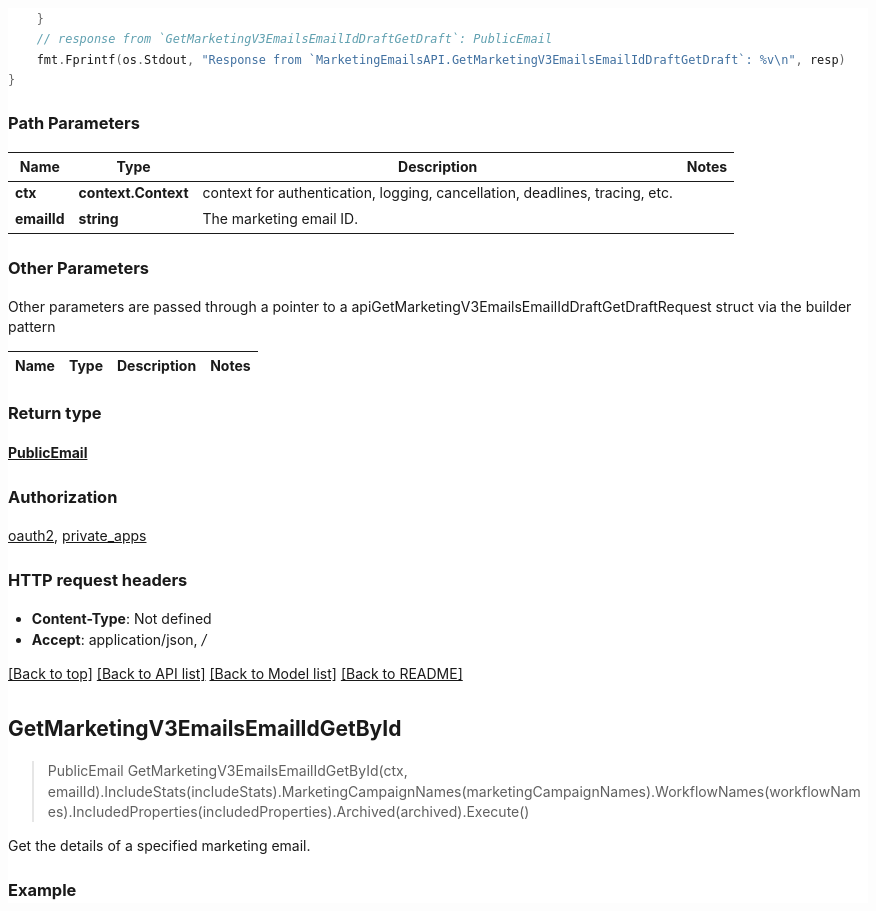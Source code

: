 ```go
	}
	// response from `GetMarketingV3EmailsEmailIdDraftGetDraft`: PublicEmail
	fmt.Fprintf(os.Stdout, "Response from `MarketingEmailsAPI.GetMarketingV3EmailsEmailIdDraftGetDraft`: %v\n", resp)
}
```

### Path Parameters


Name | Type | Description  | Notes
------------- | ------------- | ------------- | -------------
**ctx** | **context.Context** | context for authentication, logging, cancellation, deadlines, tracing, etc.
**emailId** | **string** | The marketing email ID. | 

### Other Parameters

Other parameters are passed through a pointer to a apiGetMarketingV3EmailsEmailIdDraftGetDraftRequest struct via the builder pattern


Name | Type | Description  | Notes
------------- | ------------- | ------------- | -------------


### Return type

[**PublicEmail**](PublicEmail.md)

### Authorization

[oauth2](../README.md#oauth2), [private_apps](../README.md#private_apps)

### HTTP request headers

- **Content-Type**: Not defined
- **Accept**: application/json, */*

[[Back to top]](#) [[Back to API list]](../README.md#documentation-for-api-endpoints)
[[Back to Model list]](../README.md#documentation-for-models)
[[Back to README]](../README.md)


## GetMarketingV3EmailsEmailIdGetById

> PublicEmail GetMarketingV3EmailsEmailIdGetById(ctx, emailId).IncludeStats(includeStats).MarketingCampaignNames(marketingCampaignNames).WorkflowNames(workflowNames).IncludedProperties(includedProperties).Archived(archived).Execute()

Get the details of a specified marketing email.



### Example
